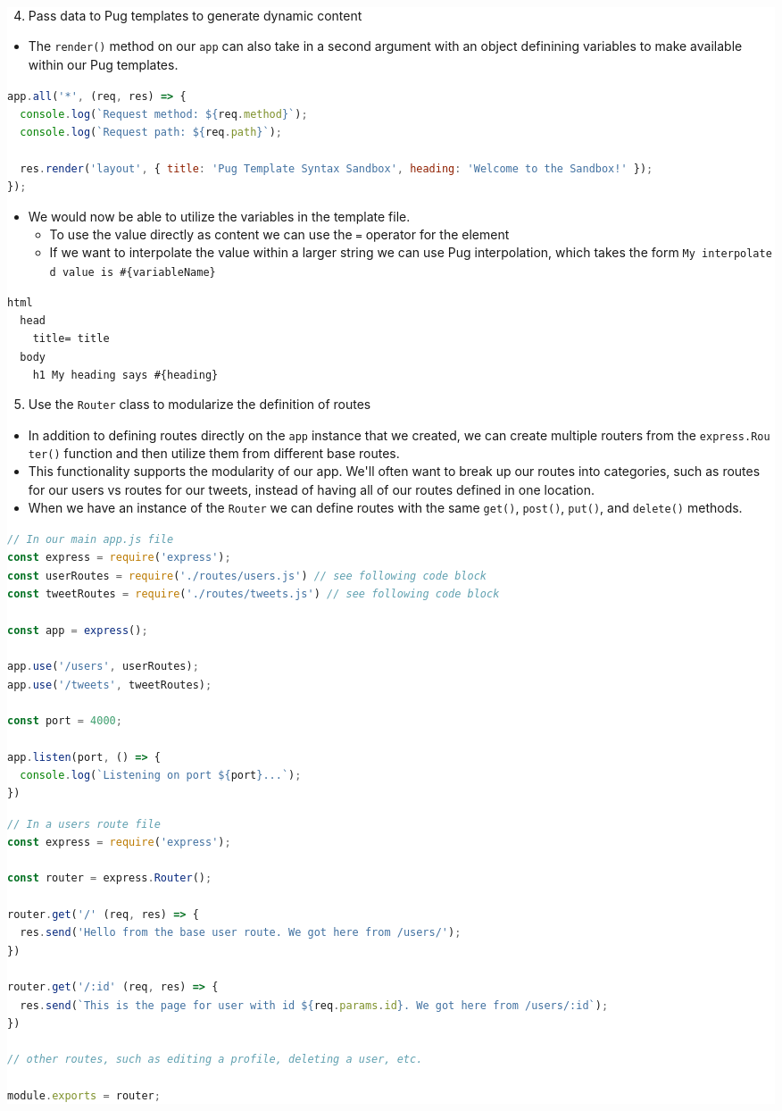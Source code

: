 4. Pass data to Pug templates to generate dynamic content
- The `render()` method on our `app` can also take in a second argument with an object definining variables to make available within our Pug templates.
```js
app.all('*', (req, res) => {
  console.log(`Request method: ${req.method}`);
  console.log(`Request path: ${req.path}`);

  res.render('layout', { title: 'Pug Template Syntax Sandbox', heading: 'Welcome to the Sandbox!' });
});
```
- We would now be able to utilize the variables in the template file.
  - To use the value directly as content we can use the `=` operator for the element
  - If we want to interpolate the value within a larger string we can use Pug interpolation, which takes the form `My interpolated value is #{variableName}`
```pug
html
  head
    title= title
  body
    h1 My heading says #{heading}
```
5. Use the `Router` class to modularize the definition of routes
- In addition to defining routes directly on the `app` instance that we created, we can create multiple routers from the `express.Router()` function and then utilize them from different base routes.
- This functionality supports the modularity of our app. We'll often want to break up our routes into categories, such as routes for our users vs routes for our tweets, instead of having all of our routes defined in one location.
- When we have an instance of the `Router` we can define routes with the same `get()`, `post()`, `put()`, and `delete()` methods.
```js
// In our main app.js file
const express = require('express');
const userRoutes = require('./routes/users.js') // see following code block
const tweetRoutes = require('./routes/tweets.js') // see following code block

const app = express();

app.use('/users', userRoutes);
app.use('/tweets', tweetRoutes);

const port = 4000;

app.listen(port, () => {
  console.log(`Listening on port ${port}...`);
})
```
```js
// In a users route file
const express = require('express');

const router = express.Router();

router.get('/' (req, res) => {
  res.send('Hello from the base user route. We got here from /users/');
})

router.get('/:id' (req, res) => {
  res.send(`This is the page for user with id ${req.params.id}. We got here from /users/:id`);
})

// other routes, such as editing a profile, deleting a user, etc.

module.exports = router;
```